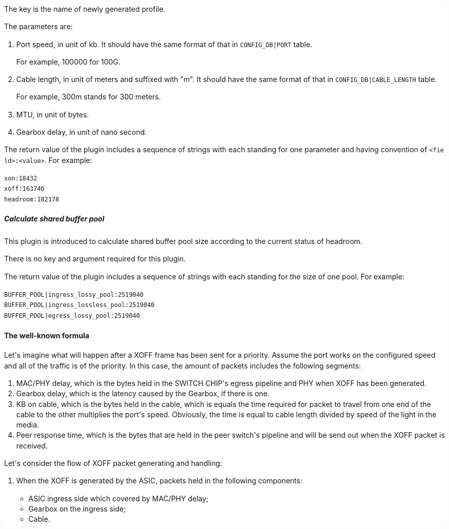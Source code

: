The key is the name of newly generated profile.

The parameters are:

1. Port speed, in unit of kb. It should have the same format of that in `CONFIG_DB|PORT` table.

   For example, 100000 for 100G.
2. Cable length, in unit of meters and suffixed with "m". It should have the same format of that in `CONFIG_DB|CABLE_LENGTH` table.

   For example, 300m stands for 300 meters.
3. MTU, in unit of bytes.
4. Gearbox delay, in unit of nano second.

The return value of the plugin includes a sequence of strings with each standing for one parameter and having convention of `<field>:<value>`. For example:

```text
xon:18432
xoff:163746
headroom:182178
```

##### Calculate shared buffer pool

This plugin is introduced to calculate shared buffer pool size according to the current status of headroom.

There is no key and argument required for this plugin.

The return value of the plugin includes a sequence of strings with each standing for the size of one pool. For example:

```text
BUFFER_POOL|ingress_lossy_pool:2519040
BUFFER_POOL|ingress_lossless_pool:2519040
BUFFER_POOL|egress_lossy_pool:2519040
```

#### The well-known formula

Let's imagine what will happen after a XOFF frame has been sent for a priority. Assume the port works on the configured speed and all of the traffic is of the priority. In this case, the amount of packets includes the following segments:

1. MAC/PHY delay, which is the bytes held in the SWITCH CHIP's egress pipeline and PHY when XOFF has been generated.
2. Gearbox delay, which is the latency caused by the Gearbox, if there is one.
3. KB on cable, which is the bytes held in the cable, which is equals the time required for packet to travel from one end of the cable to the other multiplies the port's speed. Obviously, the time is equal to cable length divided by speed of the light in the media.
4. Peer response time, which is the bytes that are held in the peer switch's pipeline and will be send out when the XOFF packet is received.

Let's consider the flow of XOFF packet generating and handling:

1. When the XOFF is generated by the ASIC, packets held in the following components:

   - ASIC ingress side which covered by MAC/PHY delay;
   - Gearbox on the ingress side;
   - Cable.
